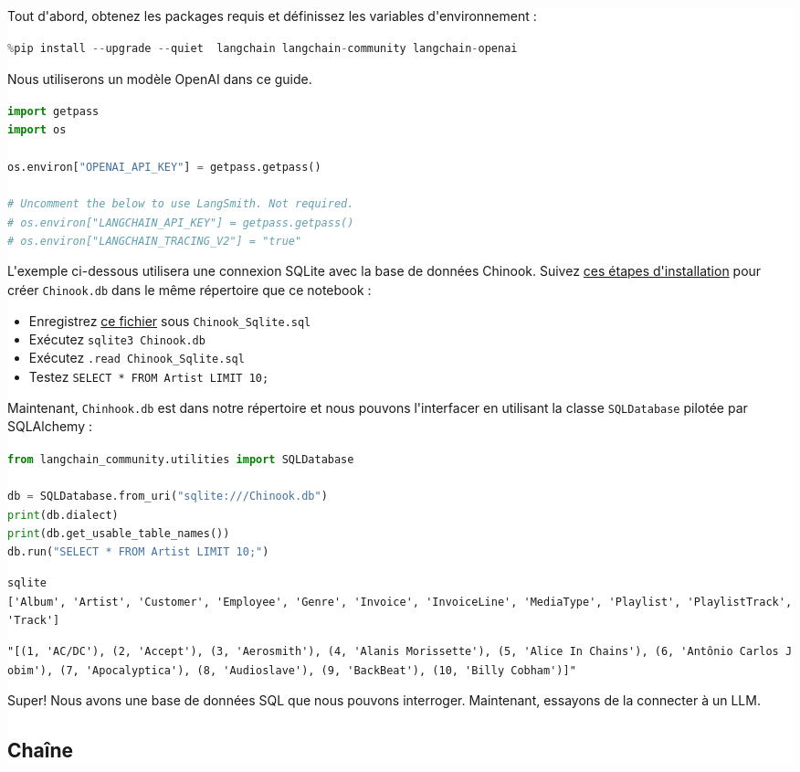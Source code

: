 Tout d'abord, obtenez les packages requis et définissez les variables d'environnement :

```python
%pip install --upgrade --quiet  langchain langchain-community langchain-openai
```

Nous utiliserons un modèle OpenAI dans ce guide.

```python
import getpass
import os

os.environ["OPENAI_API_KEY"] = getpass.getpass()

# Uncomment the below to use LangSmith. Not required.
# os.environ["LANGCHAIN_API_KEY"] = getpass.getpass()
# os.environ["LANGCHAIN_TRACING_V2"] = "true"
```

L'exemple ci-dessous utilisera une connexion SQLite avec la base de données Chinook. Suivez [ces étapes d'installation](https://database.guide/2-sample-databases-sqlite/) pour créer `Chinook.db` dans le même répertoire que ce notebook :

* Enregistrez [ce fichier](https://raw.githubusercontent.com/lerocha/chinook-database/master/ChinookDatabase/DataSources/Chinook_Sqlite.sql) sous `Chinook_Sqlite.sql`
* Exécutez `sqlite3 Chinook.db`
* Exécutez `.read Chinook_Sqlite.sql`
* Testez `SELECT * FROM Artist LIMIT 10;`

Maintenant, `Chinhook.db` est dans notre répertoire et nous pouvons l'interfacer en utilisant la classe `SQLDatabase` pilotée par SQLAlchemy :

```python
from langchain_community.utilities import SQLDatabase

db = SQLDatabase.from_uri("sqlite:///Chinook.db")
print(db.dialect)
print(db.get_usable_table_names())
db.run("SELECT * FROM Artist LIMIT 10;")
```

```output
sqlite
['Album', 'Artist', 'Customer', 'Employee', 'Genre', 'Invoice', 'InvoiceLine', 'MediaType', 'Playlist', 'PlaylistTrack', 'Track']
```

```output
"[(1, 'AC/DC'), (2, 'Accept'), (3, 'Aerosmith'), (4, 'Alanis Morissette'), (5, 'Alice In Chains'), (6, 'Antônio Carlos Jobim'), (7, 'Apocalyptica'), (8, 'Audioslave'), (9, 'BackBeat'), (10, 'Billy Cobham')]"
```

Super! Nous avons une base de données SQL que nous pouvons interroger. Maintenant, essayons de la connecter à un LLM.

## Chaîne

